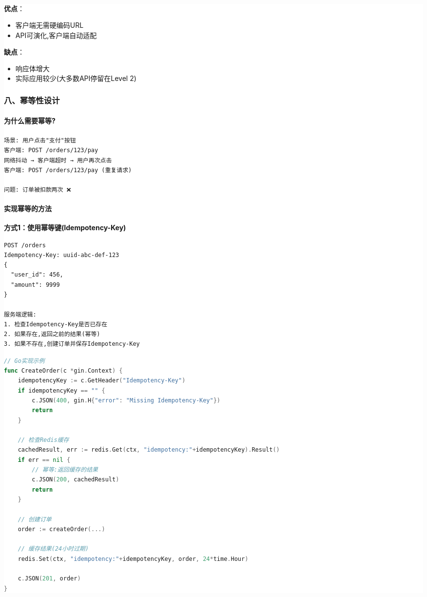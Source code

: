 **优点**：
- 客户端无需硬编码URL
- API可演化,客户端自动适配

**缺点**：
- 响应体增大
- 实际应用较少(大多数API停留在Level 2)

### 八、幂等性设计

#### 为什么需要幂等?

```
场景: 用户点击"支付"按钮
客户端: POST /orders/123/pay
网络抖动 → 客户端超时 → 用户再次点击
客户端: POST /orders/123/pay (重复请求)

问题: 订单被扣款两次 ❌
```

#### 实现幂等的方法

**方式1：使用幂等键(Idempotency-Key)**

```
POST /orders
Idempotency-Key: uuid-abc-def-123
{
  "user_id": 456,
  "amount": 9999
}

服务端逻辑:
1. 检查Idempotency-Key是否已存在
2. 如果存在,返回之前的结果(幂等)
3. 如果不存在,创建订单并保存Idempotency-Key
```

```go
// Go实现示例
func CreateOrder(c *gin.Context) {
    idempotencyKey := c.GetHeader("Idempotency-Key")
    if idempotencyKey == "" {
        c.JSON(400, gin.H{"error": "Missing Idempotency-Key"})
        return
    }

    // 检查Redis缓存
    cachedResult, err := redis.Get(ctx, "idempotency:"+idempotencyKey).Result()
    if err == nil {
        // 幂等:返回缓存的结果
        c.JSON(200, cachedResult)
        return
    }

    // 创建订单
    order := createOrder(...)

    // 缓存结果(24小时过期)
    redis.Set(ctx, "idempotency:"+idempotencyKey, order, 24*time.Hour)

    c.JSON(201, order)
}
```
